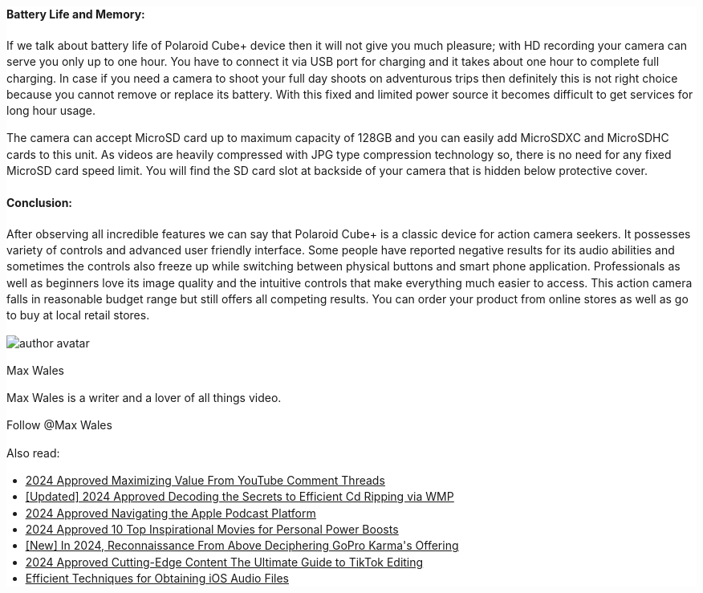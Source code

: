 #### **Battery Life and Memory:**

 If we talk about battery life of Polaroid Cube+ device then it will not give you much pleasure; with HD recording your camera can serve you only up to one hour. You have to connect it via USB port for charging and it takes about one hour to complete full charging. In case if you need a camera to shoot your full day shoots on adventurous trips then definitely this is not right choice because you cannot remove or replace its battery. With this fixed and limited power source it becomes difficult to get services for long hour usage.

 The camera can accept MicroSD card up to maximum capacity of 128GB and you can easily add MicroSDXC and MicroSDHC cards to this unit. As videos are heavily compressed with JPG type compression technology so, there is no need for any fixed MicroSD card speed limit. You will find the SD card slot at backside of your camera that is hidden below protective cover.

#### **Conclusion:**

 After observing all incredible features we can say that Polaroid Cube+ is a classic device for action camera seekers. It possesses variety of controls and advanced user friendly interface. Some people have reported negative results for its audio abilities and sometimes the controls also freeze up while switching between physical buttons and smart phone application. Professionals as well as beginners love its image quality and the intuitive controls that make everything much easier to access. This action camera falls in reasonable budget range but still offers all competing results. You can order your product from online stores as well as go to buy at local retail stores.

![author avatar](https://images.wondershare.com/filmora/article-images/max-wales-author.jpg)

Max Wales

Max Wales is a writer and a lover of all things video.

Follow @Max Wales


<ins class="adsbygoogle"
     style="display:block"
     data-ad-format="autorelaxed"
     data-ad-client="ca-pub-7571918770474297"
     data-ad-slot="1223367746"></ins>



<ins class="adsbygoogle"
     style="display:block"
     data-ad-client="ca-pub-7571918770474297"
     data-ad-slot="8358498916"
     data-ad-format="auto"
     data-full-width-responsive="true"></ins>


<span class="atpl-alsoreadstyle">Also read:</span>
<div><ul>
<li><a href="https://fox-hovers.techidaily.com/2024-approved-maximizing-value-from-youtube-comment-threads/"><u>2024 Approved  Maximizing Value From YouTube Comment Threads</u></a></li>
<li><a href="https://fox-hovers.techidaily.com/updated-2024-approved-decoding-the-secrets-to-efficient-cd-ripping-via-wmp/"><u>[Updated] 2024 Approved  Decoding the Secrets to Efficient Cd Ripping via WMP</u></a></li>
<li><a href="https://fox-hovers.techidaily.com/2024-approved-navigating-the-apple-podcast-platform/"><u>2024 Approved  Navigating the Apple Podcast Platform</u></a></li>
<li><a href="https://fox-hovers.techidaily.com/2024-approved-10-top-inspirational-movies-for-personal-power-boosts/"><u>2024 Approved  10 Top Inspirational Movies for Personal Power Boosts</u></a></li>
<li><a href="https://fox-hovers.techidaily.com/new-in-2024-reconnaissance-from-above-deciphering-gopro-karmas-offering/"><u>[New] In 2024, Reconnaissance From Above  Deciphering GoPro Karma's Offering</u></a></li>
<li><a href="https://fox-hovers.techidaily.com/2024-approved-cutting-edge-content-the-ultimate-guide-to-tiktok-editing/"><u>2024 Approved  Cutting-Edge Content  The Ultimate Guide to TikTok Editing</u></a></li>
<li><a href="https://fox-hovers.techidaily.com/efficient-techniques-for-obtaining-ios-audio-files/"><u>Efficient Techniques for Obtaining iOS Audio Files</u></a></li>